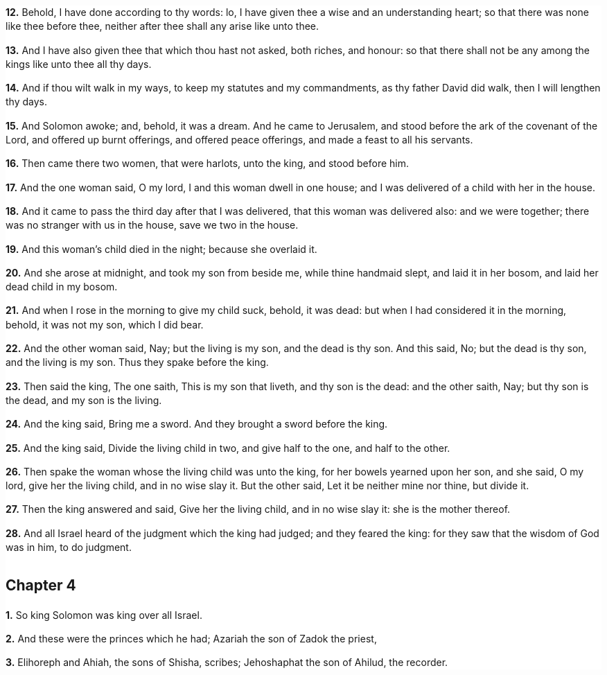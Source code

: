 **12.** Behold, I have done according to thy words: lo, I have given thee a wise and an understanding heart; so that there was none like thee before thee, neither after thee shall any arise like unto thee. 

**13.** And I have also given thee that which thou hast not asked, both riches, and honour: so that there shall not be any among the kings like unto thee all thy days. 

**14.** And if thou wilt walk in my ways, to keep my statutes and my commandments, as thy father David did walk, then I will lengthen thy days. 

**15.** And Solomon awoke; and, behold, it was a dream. And he came to Jerusalem, and stood before the ark of the covenant of the Lord, and offered up burnt offerings, and offered peace offerings, and made a feast to all his servants. 

**16.** Then came there two women, that were harlots, unto the king, and stood before him. 

**17.** And the one woman said, O my lord, I and this woman dwell in one house; and I was delivered of a child with her in the house. 

**18.** And it came to pass the third day after that I was delivered, that this woman was delivered also: and we were together; there was no stranger with us in the house, save we two in the house. 

**19.** And this woman’s child died in the night; because she overlaid it. 

**20.** And she arose at midnight, and took my son from beside me, while thine handmaid slept, and laid it in her bosom, and laid her dead child in my bosom. 

**21.** And when I rose in the morning to give my child suck, behold, it was dead: but when I had considered it in the morning, behold, it was not my son, which I did bear. 

**22.** And the other woman said, Nay; but the living is my son, and the dead is thy son. And this said, No; but the dead is thy son, and the living is my son. Thus they spake before the king. 

**23.** Then said the king, The one saith, This is my son that liveth, and thy son is the dead: and the other saith, Nay; but thy son is the dead, and my son is the living. 

**24.** And the king said, Bring me a sword. And they brought a sword before the king. 

**25.** And the king said, Divide the living child in two, and give half to the one, and half to the other. 

**26.** Then spake the woman whose the living child was unto the king, for her bowels yearned upon her son, and she said, O my lord, give her the living child, and in no wise slay it. But the other said, Let it be neither mine nor thine, but divide it. 

**27.** Then the king answered and said, Give her the living child, and in no wise slay it: she is the mother thereof. 

**28.** And all Israel heard of the judgment which the king had judged; and they feared the king: for they saw that the wisdom of God was in him, to do judgment. 

## Chapter 4

**1.** So king Solomon was king over all Israel. 

**2.** And these were the princes which he had; Azariah the son of Zadok the priest, 

**3.** Elihoreph and Ahiah, the sons of Shisha, scribes; Jehoshaphat the son of Ahilud, the recorder. 
